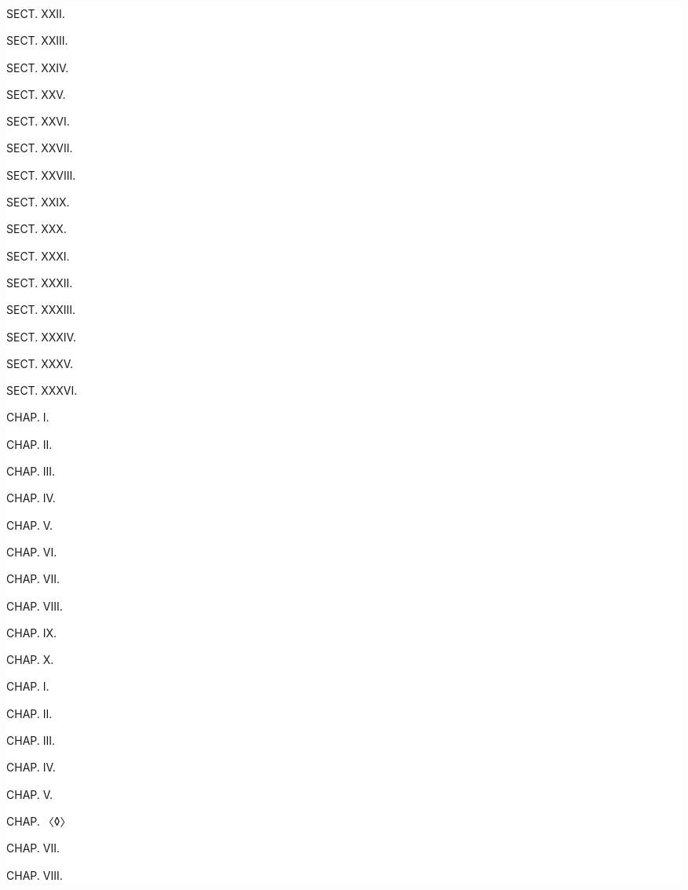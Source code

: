 SECT. XXII.

SECT. XXIII.

SECT. XXIV.

SECT. XXV.

SECT. XXVI.

SECT. XXVII.

SECT. XXVIII.

SECT. XXIX.

SECT. XXX.

SECT. XXXI.

SECT. XXXII.

SECT. XXXIII.

SECT. XXXIV.

SECT. XXXV.

SECT. XXXVI.

CHAP. I.

CHAP. II.

CHAP. III.

CHAP. IV.

CHAP. V.

CHAP. VI.

CHAP. VII.

CHAP. VIII.

CHAP. IX.

CHAP. X.

CHAP. I.

CHAP. II.

CHAP. III.

CHAP. IV.

CHAP. V.

CHAP. 〈◊〉

CHAP. VII.

CHAP. VIII.
